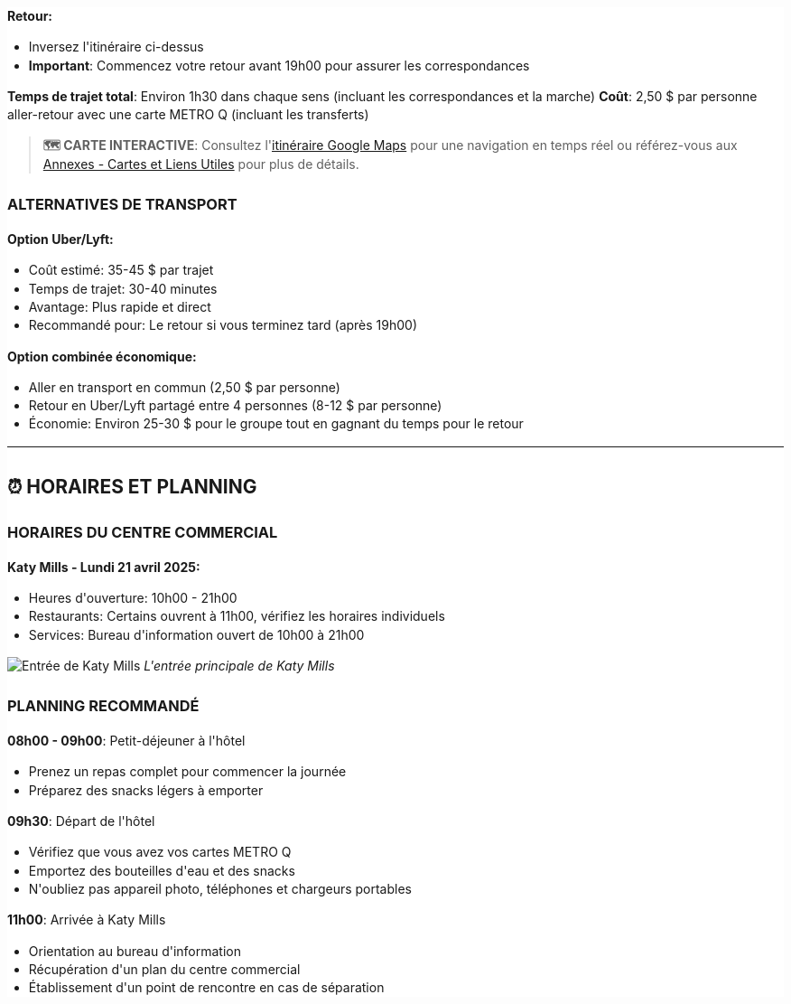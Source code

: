 **Retour:**
- Inversez l'itinéraire ci-dessus
- **Important**: Commencez votre retour avant 19h00 pour assurer les correspondances

**Temps de trajet total**: Environ 1h30 dans chaque sens (incluant les correspondances et la marche)
**Coût**: 2,50 $ par personne aller-retour avec une carte METRO Q (incluant les transferts)

> **🗺️ CARTE INTERACTIVE**: Consultez l'[itinéraire Google Maps](https://goo.gl/maps/katy-mills-houston) pour une navigation en temps réel ou référez-vous aux [Annexes - Cartes et Liens Utiles](Annexes%20-%20Cartes%20et%20Liens%20Utiles.md) pour plus de détails.

### ALTERNATIVES DE TRANSPORT

**Option Uber/Lyft:**
- Coût estimé: 35-45 $ par trajet
- Temps de trajet: 30-40 minutes
- Avantage: Plus rapide et direct
- Recommandé pour: Le retour si vous terminez tard (après 19h00)

**Option combinée économique:**
- Aller en transport en commun (2,50 $ par personne)
- Retour en Uber/Lyft partagé entre 4 personnes (8-12 $ par personne)
- Économie: Environ 25-30 $ pour le groupe tout en gagnant du temps pour le retour

---

## ⏰ HORAIRES ET PLANNING

### HORAIRES DU CENTRE COMMERCIAL

**Katy Mills - Lundi 21 avril 2025:**
- Heures d'ouverture: 10h00 - 21h00
- Restaurants: Certains ouvrent à 11h00, vérifiez les horaires individuels
- Services: Bureau d'information ouvert de 10h00 à 21h00

![Entrée de Katy Mills](https://images.unsplash.com/photo-1581417478175-a9ef18f210c2?ixlib=rb-1.2.1&auto=format&fit=crop&w=1350&q=80)
*L'entrée principale de Katy Mills*

### PLANNING RECOMMANDÉ

**08h00 - 09h00**: Petit-déjeuner à l'hôtel
- Prenez un repas complet pour commencer la journée
- Préparez des snacks légers à emporter

**09h30**: Départ de l'hôtel
- Vérifiez que vous avez vos cartes METRO Q
- Emportez des bouteilles d'eau et des snacks
- N'oubliez pas appareil photo, téléphones et chargeurs portables

**11h00**: Arrivée à Katy Mills
- Orientation au bureau d'information
- Récupération d'un plan du centre commercial
- Établissement d'un point de rencontre en cas de séparation
